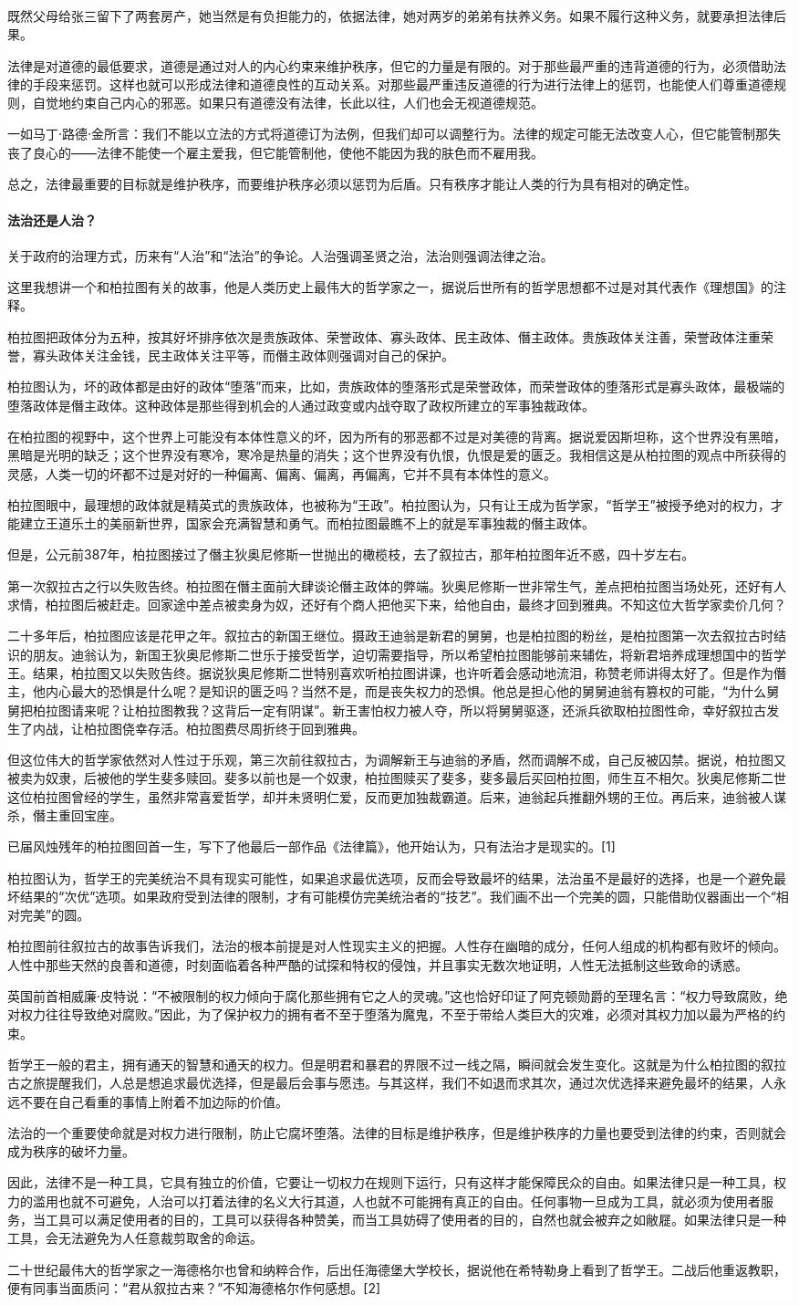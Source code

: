 既然父母给张三留下了两套房产，她当然是有负担能力的，依据法律，她对两岁的弟弟有扶养义务。如果不履行这种义务，就要承担法律后果。

法律是对道德的最低要求，道德是通过对人的内心约束来维护秩序，但它的力量是有限的。对于那些最严重的违背道德的行为，必须借助法律的手段来惩罚。这样也就可以形成法律和道德良性的互动关系。对那些最严重违反道德的行为进行法律上的惩罚，也能使人们尊重道德规则，自觉地约束自己内心的邪恶。如果只有道德没有法律，长此以往，人们也会无视道德规范。

一如马丁·路德·金所言：我们不能以立法的方式将道德订为法例，但我们却可以调整行为。法律的规定可能无法改变人心，但它能管制那失丧了良心的——法律不能使一个雇主爱我，但它能管制他，使他不能因为我的肤色而不雇用我。

总之，法律最重要的目标就是维护秩序，而要维护秩序必须以惩罚为后盾。只有秩序才能让人类的行为具有相对的确定性。

#### 法治还是人治？

关于政府的治理方式，历来有“人治”和“法治”的争论。人治强调圣贤之治，法治则强调法律之治。

这里我想讲一个和柏拉图有关的故事，他是人类历史上最伟大的哲学家之一，据说后世所有的哲学思想都不过是对其代表作《理想国》的注释。

柏拉图把政体分为五种，按其好坏排序依次是贵族政体、荣誉政体、寡头政体、民主政体、僭主政体。贵族政体关注善，荣誉政体注重荣誉，寡头政体关注金钱，民主政体关注平等，而僭主政体则强调对自己的保护。

柏拉图认为，坏的政体都是由好的政体“堕落”而来，比如，贵族政体的堕落形式是荣誉政体，而荣誉政体的堕落形式是寡头政体，最极端的堕落政体是僭主政体。这种政体是那些得到机会的人通过政变或内战夺取了政权所建立的军事独裁政体。

在柏拉图的视野中，这个世界上可能没有本体性意义的坏，因为所有的邪恶都不过是对美德的背离。据说爱因斯坦称，这个世界没有黑暗，黑暗是光明的缺乏；这个世界没有寒冷，寒冷是热量的消失；这个世界没有仇恨，仇恨是爱的匮乏。我相信这是从柏拉图的观点中所获得的灵感，人类一切的坏都不过是对好的一种偏离、偏离、偏离，再偏离，它并不具有本体性的意义。

柏拉图眼中，最理想的政体就是精英式的贵族政体，也被称为“王政”。柏拉图认为，只有让王成为哲学家，“哲学王”被授予绝对的权力，才能建立王道乐土的美丽新世界，国家会充满智慧和勇气。而柏拉图最瞧不上的就是军事独裁的僭主政体。

但是，公元前387年，柏拉图接过了僭主狄奥尼修斯一世抛出的橄榄枝，去了叙拉古，那年柏拉图年近不惑，四十岁左右。

第一次叙拉古之行以失败告终。柏拉图在僭主面前大肆谈论僭主政体的弊端。狄奥尼修斯一世非常生气，差点把柏拉图当场处死，还好有人求情，柏拉图后被赶走。回家途中差点被卖身为奴，还好有个商人把他买下来，给他自由，最终才回到雅典。不知这位大哲学家卖价几何？

二十多年后，柏拉图应该是花甲之年。叙拉古的新国王继位。摄政王迪翁是新君的舅舅，也是柏拉图的粉丝，是柏拉图第一次去叙拉古时结识的朋友。迪翁认为，新国王狄奥尼修斯二世乐于接受哲学，迫切需要指导，所以希望柏拉图能够前来辅佐，将新君培养成理想国中的哲学王。结果，柏拉图又以失败告终。据说狄奥尼修斯二世特别喜欢听柏拉图讲课，也许听着会感动地流泪，称赞老师讲得太好了。但是作为僭主，他内心最大的恐惧是什么呢？是知识的匮乏吗？当然不是，而是丧失权力的恐惧。他总是担心他的舅舅迪翁有篡权的可能，“为什么舅舅把柏拉图请来呢？让柏拉图教我？这背后一定有阴谋”。新王害怕权力被人夺，所以将舅舅驱逐，还派兵欲取柏拉图性命，幸好叙拉古发生了内战，让柏拉图侥幸存活。柏拉图费尽周折终于回到雅典。

但这位伟大的哲学家依然对人性过于乐观，第三次前往叙拉古，为调解新王与迪翁的矛盾，然而调解不成，自己反被囚禁。据说，柏拉图又被卖为奴隶，后被他的学生斐多赎回。斐多以前也是一个奴隶，柏拉图赎买了斐多，斐多最后买回柏拉图，师生互不相欠。狄奥尼修斯二世这位柏拉图曾经的学生，虽然非常喜爱哲学，却并未贤明仁爱，反而更加独裁霸道。后来，迪翁起兵推翻外甥的王位。再后来，迪翁被人谋杀，僭主重回宝座。

已届风烛残年的柏拉图回首一生，写下了他最后一部作品《法律篇》，他开始认为，只有法治才是现实的。[1]

柏拉图认为，哲学王的完美统治不具有现实可能性，如果追求最优选项，反而会导致最坏的结果，法治虽不是最好的选择，也是一个避免最坏结果的“次优”选项。如果政府受到法律的限制，才有可能模仿完美统治者的“技艺”。我们画不出一个完美的圆，只能借助仪器画出一个“相对完美”的圆。

柏拉图前往叙拉古的故事告诉我们，法治的根本前提是对人性现实主义的把握。人性存在幽暗的成分，任何人组成的机构都有败坏的倾向。人性中那些天然的良善和道德，时刻面临着各种严酷的试探和特权的侵蚀，并且事实无数次地证明，人性无法抵制这些致命的诱惑。

英国前首相威廉·皮特说：“不被限制的权力倾向于腐化那些拥有它之人的灵魂。”这也恰好印证了阿克顿勋爵的至理名言：“权力导致腐败，绝对权力往往导致绝对腐败。”因此，为了保护权力的拥有者不至于堕落为魔鬼，不至于带给人类巨大的灾难，必须对其权力加以最为严格的约束。

哲学王一般的君主，拥有通天的智慧和通天的权力。但是明君和暴君的界限不过一线之隔，瞬间就会发生变化。这就是为什么柏拉图的叙拉古之旅提醒我们，人总是想追求最优选择，但是最后会事与愿违。与其这样，我们不如退而求其次，通过次优选择来避免最坏的结果，人永远不要在自己看重的事情上附着不加边际的价值。

法治的一个重要使命就是对权力进行限制，防止它腐坏堕落。法律的目标是维护秩序，但是维护秩序的力量也要受到法律的约束，否则就会成为秩序的破坏力量。

因此，法律不是一种工具，它具有独立的价值，它要让一切权力在规则下运行，只有这样才能保障民众的自由。如果法律只是一种工具，权力的滥用也就不可避免，人治可以打着法律的名义大行其道，人也就不可能拥有真正的自由。任何事物一旦成为工具，就必须为使用者服务，当工具可以满足使用者的目的，工具可以获得各种赞美，而当工具妨碍了使用者的目的，自然也就会被弃之如敝屣。如果法律只是一种工具，会无法避免为人任意裁剪取舍的命运。

二十世纪最伟大的哲学家之一海德格尔也曾和纳粹合作，后出任海德堡大学校长，据说他在希特勒身上看到了哲学王。二战后他重返教职，便有同事当面质问：“君从叙拉古来？”不知海德格尔作何感想。[2]
